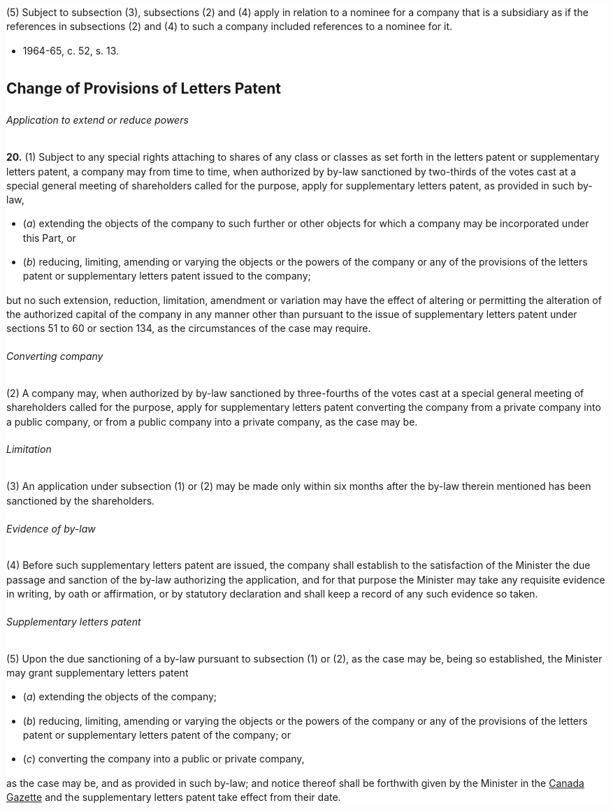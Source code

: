 (5) Subject to subsection (3), subsections (2) and (4) apply in relation to a nominee for a company that is a subsidiary as if the references in subsections (2) and (4) to such a company included references to a nominee for it.

  * 1964-65, c. 52, s. 13.

## Change of Provisions of Letters Patent

###### Application to extend or reduce powers

**20.** (1) Subject to any special rights attaching to shares of any class or classes as set forth in the letters patent or supplementary letters patent, a company may from time to time, when authorized by by-law sanctioned by two-thirds of the votes cast at a special general meeting of shareholders called for the purpose, apply for supplementary letters patent, as provided in such by-law,

  * (_a_) extending the objects of the company to such further or other objects for which a company may be incorporated under this Part, or

  * (_b_) reducing, limiting, amending or varying the objects or the powers of the company or any of the provisions of the letters patent or supplementary letters patent issued to the company;

but no such extension, reduction, limitation, amendment or variation may have the effect of altering or permitting the alteration of the authorized capital of the company in any manner other than pursuant to the issue of supplementary letters patent under sections 51 to 60 or section 134, as the circumstances of the case may require.

###### Converting company

(2) A company may, when authorized by by-law sanctioned by three-fourths of the votes cast at a special general meeting of shareholders called for the purpose, apply for supplementary letters patent converting the company from a private company into a public company, or from a public company into a private company, as the case may be.

###### Limitation

(3) An application under subsection (1) or (2) may be made only within six months after the by-law therein mentioned has been sanctioned by the shareholders.

###### Evidence of by-law

(4) Before such supplementary letters patent are issued, the company shall establish to the satisfaction of the Minister the due passage and sanction of the by-law authorizing the application, and for that purpose the Minister may take any requisite evidence in writing, by oath or affirmation, or by statutory declaration and shall keep a record of any such evidence so taken.

###### Supplementary letters patent

(5) Upon the due sanctioning of a by-law pursuant to subsection (1) or (2), as the case may be, being so established, the Minister may grant supplementary letters patent

  * (_a_) extending the objects of the company;

  * (_b_) reducing, limiting, amending or varying the objects or the powers of the company or any of the provisions of the letters patent or supplementary letters patent of the company; or

  * (_c_) converting the company into a public or private company,

as the case may be, and as provided in such by-law; and notice thereof shall be forthwith given by the Minister in the [Canada Gazette](http://www.gazette.gc.ca/) and the supplementary letters patent take effect from their date.
